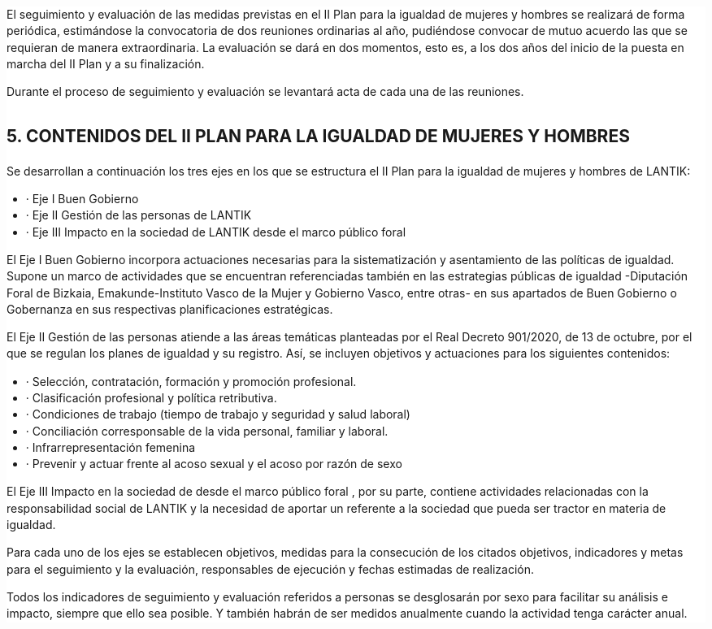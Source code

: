 El seguimiento y evaluación de las medidas previstas en el II Plan para la igualdad de mujeres y hombres se realizará de forma periódica, estimándose la convocatoria de dos reuniones ordinarias al año, pudiéndose convocar de mutuo acuerdo las que se requieran de manera extraordinaria. La evaluación se dará en dos momentos, esto es, a los dos años del inicio de la puesta en marcha del II Plan y a su finalización.

Durante el proceso de seguimiento y evaluación se levantará acta de cada una de las reuniones.

## 5. CONTENIDOS DEL II PLAN PARA LA IGUALDAD DE MUJERES Y HOMBRES

Se desarrollan a continuación los tres ejes en los que se estructura el II Plan para la igualdad de mujeres y hombres de LANTIK:

- · Eje I Buen Gobierno
- · Eje II Gestión de las personas de LANTIK
- · Eje III Impacto en la sociedad de LANTIK desde el marco público foral

El Eje I Buen Gobierno incorpora actuaciones necesarias para la sistematización y asentamiento de las políticas de igualdad. Supone un marco de actividades que se encuentran referenciadas también en las estrategias públicas de igualdad -Diputación Foral de Bizkaia, Emakunde-Instituto Vasco de la Mujer y Gobierno Vasco, entre otras- en sus apartados de Buen Gobierno o Gobernanza en sus respectivas planificaciones estratégicas.

El Eje II Gestión de las personas atiende a las áreas temáticas planteadas por el Real Decreto 901/2020, de 13 de octubre, por el que se regulan los planes de igualdad y su registro. Así, se incluyen objetivos y actuaciones para los siguientes contenidos:

- · Selección, contratación, formación y promoción profesional.
- · Clasificación profesional y política retributiva.
- · Condiciones de trabajo (tiempo de trabajo y seguridad y salud laboral)
- · Conciliación corresponsable de la vida personal, familiar y laboral.
- · Infrarrepresentación femenina
- · Prevenir y actuar frente al acoso sexual y el acoso por razón de sexo

El Eje III Impacto en la sociedad de desde el marco público foral , por su parte, contiene actividades relacionadas con la responsabilidad social de LANTIK y la necesidad de aportar un referente a la sociedad que pueda ser tractor en materia de igualdad.

Para cada uno de los ejes se establecen objetivos, medidas para la consecución de los citados objetivos, indicadores y metas para el seguimiento y la evaluación, responsables de ejecución y fechas estimadas de realización.

Todos los indicadores de seguimiento y evaluación referidos a personas se desglosarán por sexo para facilitar su análisis e impacto, siempre que ello sea posible. Y también habrán de ser medidos anualmente cuando la actividad tenga carácter anual.